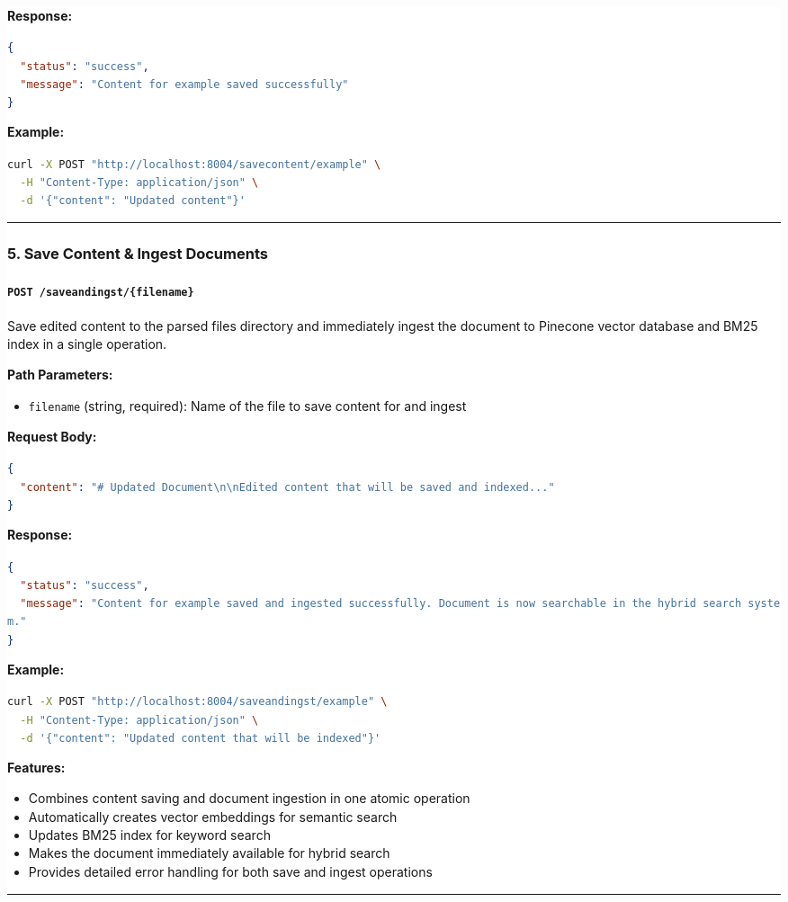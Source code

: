 **Response:**
```json
{
  "status": "success",
  "message": "Content for example saved successfully"
}
```

**Example:**
```bash
curl -X POST "http://localhost:8004/savecontent/example" \
  -H "Content-Type: application/json" \
  -d '{"content": "Updated content"}'
```

---

### 5. Save Content & Ingest Documents

#### `POST /saveandingst/{filename}`

Save edited content to the parsed files directory and immediately ingest the document to Pinecone vector database and BM25 index in a single operation.

**Path Parameters:**
- `filename` (string, required): Name of the file to save content for and ingest

**Request Body:**
```json
{
  "content": "# Updated Document\n\nEdited content that will be saved and indexed..."
}
```

**Response:**
```json
{
  "status": "success",
  "message": "Content for example saved and ingested successfully. Document is now searchable in the hybrid search system."
}
```

**Example:**
```bash
curl -X POST "http://localhost:8004/saveandingst/example" \
  -H "Content-Type: application/json" \
  -d '{"content": "Updated content that will be indexed"}'
```

**Features:**
- Combines content saving and document ingestion in one atomic operation
- Automatically creates vector embeddings for semantic search
- Updates BM25 index for keyword search
- Makes the document immediately available for hybrid search
- Provides detailed error handling for both save and ingest operations

---